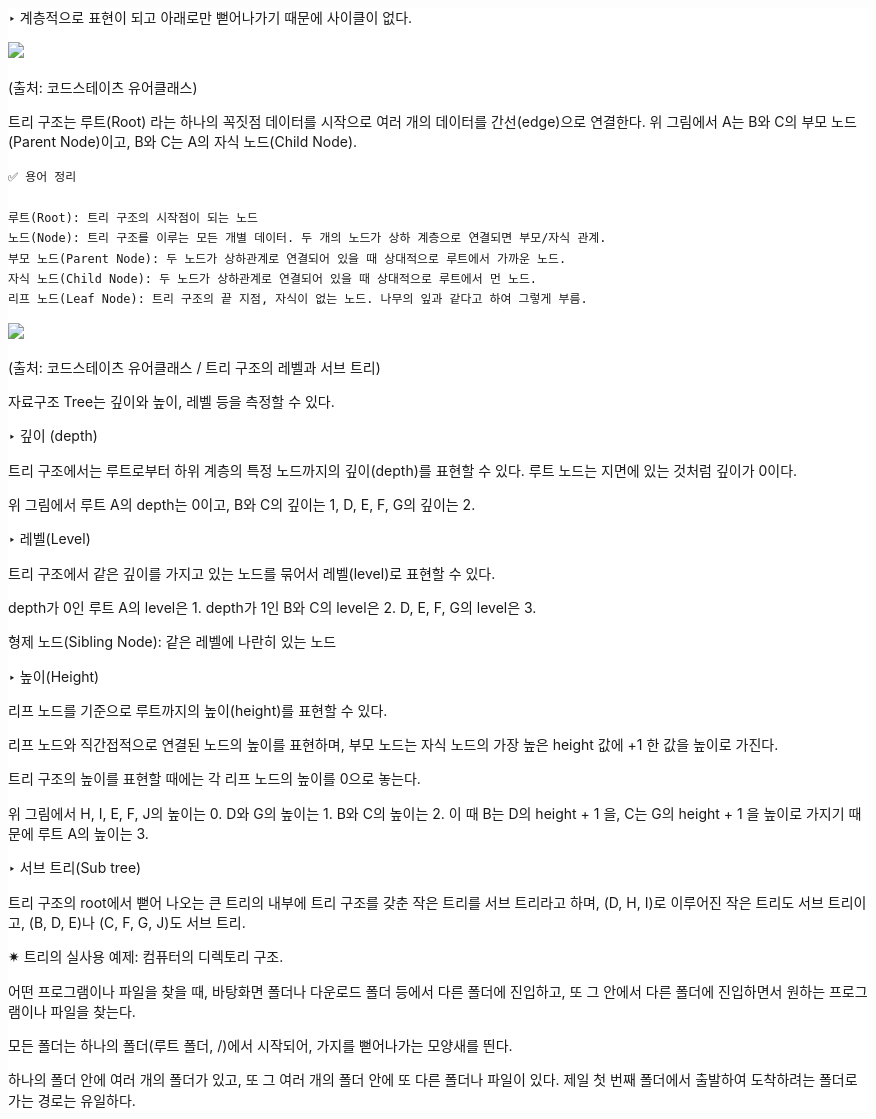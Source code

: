 ‣ 계층적으로 표현이 되고 아래로만 뻗어나가기 때문에 사이클이 없다.

![](https://blog.kakaocdn.net/dn/dNuzla/btrn0RT0yn5/XUvXLwoQz6BFB37bvla8d0/img.png)

(출처: 코드스테이츠 유어클래스)

트리 구조는 루트(Root) 라는 하나의 꼭짓점 데이터를 시작으로 여러 개의 데이터를 간선(edge)으로 연결한다. 위 그림에서 A는 B와 C의 부모 노드(Parent Node)이고, B와 C는 A의 자식 노드(Child Node).

```
✅ 용어 정리

루트(Root): 트리 구조의 시작점이 되는 노드
노드(Node): 트리 구조를 이루는 모든 개별 데이터. 두 개의 노드가 상하 계층으로 연결되면 부모/자식 관계.
부모 노드(Parent Node): 두 노드가 상하관계로 연결되어 있을 때 상대적으로 루트에서 가까운 노드.
자식 노드(Child Node): 두 노드가 상하관계로 연결되어 있을 때 상대적으로 루트에서 먼 노드.
리프 노드(Leaf Node): 트리 구조의 끝 지점, 자식이 없는 노드. 나무의 잎과 같다고 하여 그렇게 부름.
```

![](https://blog.kakaocdn.net/dn/b0ZssB/btrn1h5ZSZV/2j9VcwLf2PiGgBKTDG2Dv1/img.png)

(출처: 코드스테이츠 유어클래스 / 트리 구조의 레벨과 서브 트리)

자료구조 Tree는 깊이와 높이, 레벨 등을 측정할 수 있다.

‣ 깊이 (depth)

트리 구조에서는 루트로부터 하위 계층의 특정 노드까지의 깊이(depth)를 표현할 수 있다. 루트 노드는 지면에 있는 것처럼 깊이가 0이다.

위 그림에서 루트 A의 depth는 0이고, B와 C의 깊이는 1, D, E, F, G의 깊이는 2.

‣ 레벨(Level)

트리 구조에서 같은 깊이를 가지고 있는 노드를 묶어서 레벨(level)로 표현할 수 있다.

depth가 0인 루트 A의 level은 1. depth가 1인 B와 C의 level은 2. D, E, F, G의 level은 3.

형제 노드(Sibling Node): 같은 레벨에 나란히 있는 노드

‣ 높이(Height)

리프 노드를 기준으로 루트까지의 높이(height)를 표현할 수 있다.

리프 노드와 직간접적으로 연결된 노드의 높이를 표현하며, 부모 노드는 자식 노드의 가장 높은 height 값에 +1 한 값을 높이로 가진다.

트리 구조의 높이를 표현할 때에는 각 리프 노드의 높이를 0으로 놓는다.

위 그림에서 H, I, E, F, J의 높이는 0. D와 G의 높이는 1. B와 C의 높이는 2. 이 때 B는 D의 height + 1 을, C는 G의 height + 1 을 높이로 가지기 때문에 루트 A의 높이는 3.

‣ 서브 트리(Sub tree)

트리 구조의 root에서 뻗어 나오는 큰 트리의 내부에 트리 구조를 갖춘 작은 트리를 서브 트리라고 하며, (D, H, I)로 이루어진 작은 트리도 서브 트리이고, (B, D, E)나 (C, F, G, J)도 서브 트리.

✷ 트리의 실사용 예제: 컴퓨터의 디렉토리 구조.

어떤 프로그램이나 파일을 찾을 때, 바탕화면 폴더나 다운로드 폴더 등에서 다른 폴더에 진입하고, 또 그 안에서 다른 폴더에 진입하면서 원하는 프로그램이나 파일을 찾는다.

모든 폴더는 하나의 폴더(루트 폴더, /)에서 시작되어, 가지를 뻗어나가는 모양새를 띈다.

하나의 폴더 안에 여러 개의 폴더가 있고, 또 그 여러 개의 폴더 안에 또 다른 폴더나 파일이 있다. 제일 첫 번째 폴더에서 출발하여 도착하려는 폴더로 가는 경로는 유일하다.
